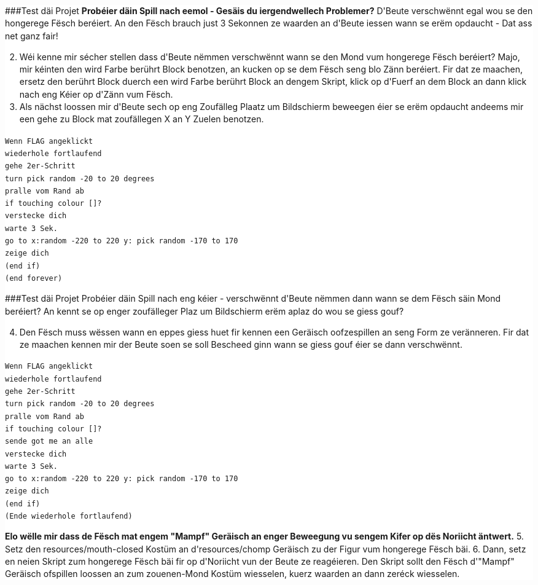 ###Test däi Projet
__Probéier däin Spill nach eemol - Gesäis du iergendwellech Problemer?__ D'Beute verschwënnt egal wou se den hongerege Fësch beréiert. An den Fësch brauch just 3 Sekonnen ze waarden an d'Beute iessen wann se erëm opdaucht - Dat ass net ganz fair!

2. Wéi kenne mir sécher stellen dass d'Beute nëmmen verschwënnt wann se den Mond vum hongerege Fësch beréiert? Majo, mir kéinten den wird Farbe berührt Block benotzen, an kucken op se dem Fësch seng blo Zänn beréiert. Fir dat ze maachen, ersetz den berührt Block duerch een wird Farbe berührt Block an dengem Skript, klick op d'Fuerf an dem Block an dann klick nach eng Kéier op d'Zänn vum Fësch.
3. Als nächst loossen mir d'Beute sech op eng Zoufälleg Plaatz um Bildschierm beweegen éier se erëm opdaucht andeems mir een gehe zu Block mat zoufällegen X an Y Zuelen benotzen.

```scratch
Wenn FLAG angeklickt
wiederhole fortlaufend
gehe 2er-Schritt
turn pick random -20 to 20 degrees
pralle vom Rand ab
if touching colour []?
verstecke dich
warte 3 Sek.
go to x:random -220 to 220 y: pick random -170 to 170
zeige dich
(end if)
(end forever)
```
###Test däi Projet
Probéier däin Spill nach eng kéier - verschwënnt d'Beute nëmmen dann wann se dem Fësch säin Mond beréiert? An kennt se op enger zoufälleger Plaz um Bildschierm erëm aplaz do wou se giess gouf?

4. Den Fësch muss wëssen wann en eppes giess huet fir kennen een Geräisch oofzespillen an seng Form ze veränneren. Fir dat ze maachen kennen mir der Beute soen se soll Bescheed ginn wann se giess gouf éier se dann verschwënnt.

```scratch
Wenn FLAG angeklickt
wiederhole fortlaufend
gehe 2er-Schritt
turn pick random -20 to 20 degrees
pralle vom Rand ab
if touching colour []?
sende got me an alle
verstecke dich
warte 3 Sek.
go to x:random -220 to 220 y: pick random -170 to 170
zeige dich
(end if)
(Ende wiederhole fortlaufend)
```
__Elo wëlle mir dass de Fësch mat engem "Mampf" Geräisch an enger Beweegung vu sengem Kifer op dës Noriicht äntwert.__
5. Setz den resources/mouth-closed Kostüm an d'resources/chomp Geräisch zu der Figur vum hongerege Fësch bäi.
6. Dann, setz en neien Skript zum hongerege Fësch bäi fir op d'Noriicht vun der Beute ze reagéieren. Den Skript sollt den Fësch d'"Mampf" Geräisch ofspillen loossen an zum zouenen-Mond Kostüm wiesselen, kuerz waarden an dann zeréck wiesselen.
